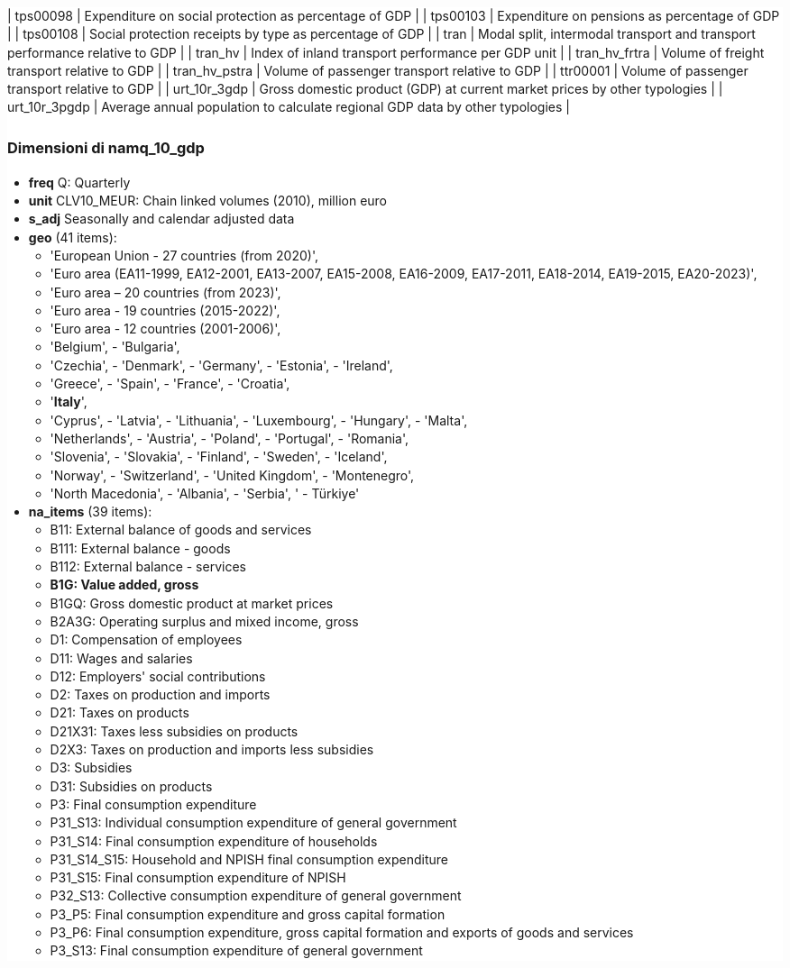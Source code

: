 | tps00098                                       | Expenditure on social protection as percentage of GDP                                                                      |
| tps00103                                       | Expenditure on pensions as percentage of GDP                                                                               |
| tps00108                                       | Social protection receipts by type as percentage of GDP                                                                    |
| tran                                           | Modal split, intermodal transport and transport performance relative to GDP                                                |
| tran_hv                                        | Index of inland transport performance per GDP unit                                                                         |
| tran_hv_frtra                                  | Volume of freight transport relative to GDP                                                                                |
| tran_hv_pstra                                  | Volume of passenger transport relative to GDP                                                                              |
| ttr00001                                       | Volume of passenger transport relative to GDP                                                                              |
| urt_10r_3gdp                                   | Gross domestic product (GDP) at current market prices by other typologies                                                  |
| urt_10r_3pgdp                                  | Average annual population to calculate regional GDP data by other typologies                                               |

### Dimensioni di namq_10_gdp

- **freq** Q: Quarterly
- **unit** CLV10_MEUR: Chain linked volumes (2010), million euro
- **s_adj** Seasonally and calendar adjusted data
- **geo** (41 items): 
	- 'European Union - 27 countries (from 2020)', 
	- 'Euro area (EA11-1999, EA12-2001, EA13-2007, EA15-2008, EA16-2009, EA17-2011, EA18-2014, EA19-2015, EA20-2023)', 
	- 'Euro area – 20 countries (from 2023)', 
	- 'Euro area - 19 countries (2015-2022)', 
	- 'Euro area - 12 countries (2001-2006)', 
	- 'Belgium', 	- 'Bulgaria',
	- 'Czechia', 	- 'Denmark',	- 'Germany',	- 'Estonia',	- 'Ireland', 
	- 'Greece', 	- 'Spain',	- 'France', 	- 'Croatia',
	- '**Italy**', 
	- 'Cyprus',	- 'Latvia',	- 'Lithuania', 	- 'Luxembourg', 	- 'Hungary',	- 'Malta',
	- 'Netherlands',	- 'Austria', 	- 'Poland',	- 'Portugal',	- 'Romania', 
	- 'Slovenia',	- 'Slovakia', 	- 'Finland', 	- 'Sweden', 	- 'Iceland', 
	- 'Norway', 	- 'Switzerland', 	- 'United Kingdom', 	- 'Montenegro', 
	- 'North Macedonia',	- 'Albania', 	- 'Serbia', '	- Türkiye'
- **na_items** (39 items):
	- B11: External balance of goods and services
	- B111: External balance - goods
	- B112: External balance - services
	- **B1G: Value added, gross**
	- B1GQ: Gross domestic product at market prices
	- B2A3G: Operating surplus and mixed income, gross
	- D1: Compensation of employees
	- D11: Wages and salaries
	- D12: Employers' social contributions
	- D2: Taxes on production and imports
	- D21: Taxes on products
	- D21X31: Taxes less subsidies on products
	- D2X3: Taxes on production and imports less subsidies
	- D3: Subsidies
	- D31: Subsidies on products
	- P3: Final consumption expenditure
	- P31_S13: Individual consumption expenditure of general government
	- P31_S14: Final consumption expenditure of households
	- P31_S14_S15: Household and NPISH final consumption expenditure
	- P31_S15: Final consumption expenditure of NPISH
	- P32_S13: Collective consumption expenditure of general government
	- P3_P5: Final consumption expenditure and gross capital formation
	- P3_P6: Final consumption expenditure, gross capital formation and exports of goods and services
	- P3_S13: Final consumption expenditure of general government